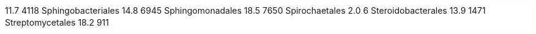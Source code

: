 <td style="text-align:right;">
11.7
</td>
<td style="text-align:right;">
4118
</td>
</tr>
<tr>
<td style="text-align:left;">
Sphingobacteriales
</td>
<td style="text-align:right;">
14.8
</td>
<td style="text-align:right;">
6945
</td>
</tr>
<tr>
<td style="text-align:left;">
Sphingomonadales
</td>
<td style="text-align:right;">
18.5
</td>
<td style="text-align:right;">
7650
</td>
</tr>
<tr>
<td style="text-align:left;">
Spirochaetales
</td>
<td style="text-align:right;">
2.0
</td>
<td style="text-align:right;">
6
</td>
</tr>
<tr>
<td style="text-align:left;">
Steroidobacterales
</td>
<td style="text-align:right;">
13.9
</td>
<td style="text-align:right;">
1471
</td>
</tr>
<tr>
<td style="text-align:left;">
Streptomycetales
</td>
<td style="text-align:right;">
18.2
</td>
<td style="text-align:right;">
911
</td>
</tr>
<tr>
<td style="text-align:left;">